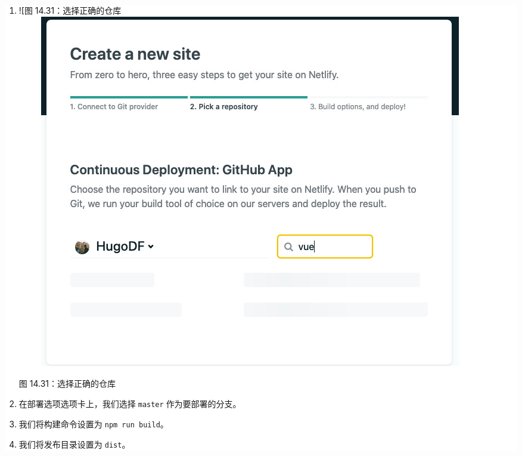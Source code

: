 1.  ![图 14.31：选择正确的仓库    ![图片](img/B15218_14_31.jpg)

    图 14.31：选择正确的仓库

1.  在部署选项选项卡上，我们选择 `master` 作为要部署的分支。

1.  我们将构建命令设置为 `npm run build`。

1.  我们将发布目录设置为 `dist`。
